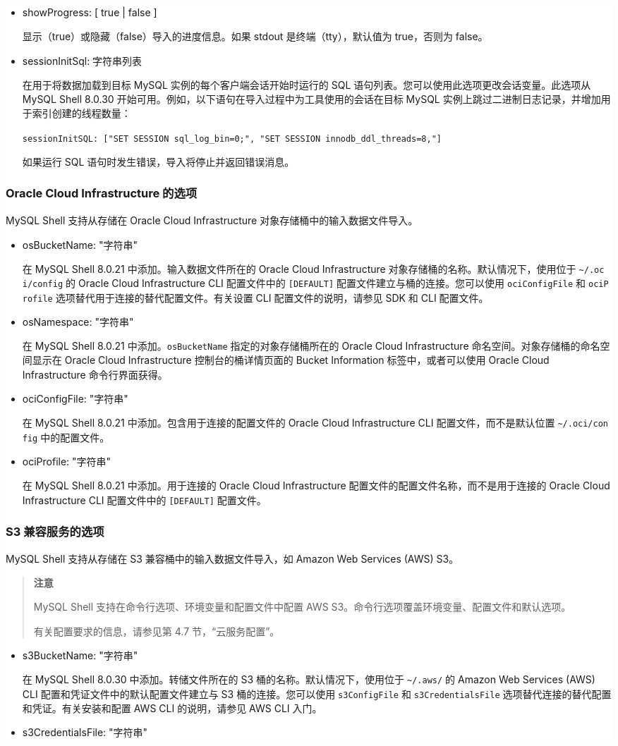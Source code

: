 - showProgress: [ true | false ]

  显示（true）或隐藏（false）导入的进度信息。如果 stdout 是终端（tty），默认值为 true，否则为 false。

- sessionInitSql: 字符串列表

  在用于将数据加载到目标 MySQL 实例的每个客户端会话开始时运行的 SQL 语句列表。您可以使用此选项更改会话变量。此选项从 MySQL Shell 8.0.30 开始可用。例如，以下语句在导入过程中为工具使用的会话在目标 MySQL 实例上跳过二进制日志记录，并增加用于索引创建的线程数量：

  ```
  sessionInitSQL: ["SET SESSION sql_log_bin=0;", "SET SESSION innodb_ddl_threads=8,"]
  ```

  如果运行 SQL 语句时发生错误，导入将停止并返回错误消息。

### Oracle Cloud Infrastructure 的选项

MySQL Shell 支持从存储在 Oracle Cloud Infrastructure 对象存储桶中的输入数据文件导入。

- osBucketName: "字符串"

  在 MySQL Shell 8.0.21 中添加。输入数据文件所在的 Oracle Cloud Infrastructure 对象存储桶的名称。默认情况下，使用位于 `~/.oci/config` 的 Oracle Cloud Infrastructure CLI 配置文件中的 `[DEFAULT]` 配置文件建立与桶的连接。您可以使用 `ociConfigFile` 和 `ociProfile` 选项替代用于连接的替代配置文件。有关设置 CLI 配置文件的说明，请参见 SDK 和 CLI 配置文件。

- osNamespace: "字符串"

  在 MySQL Shell 8.0.21 中添加。`osBucketName` 指定的对象存储桶所在的 Oracle Cloud Infrastructure 命名空间。对象存储桶的命名空间显示在 Oracle Cloud Infrastructure 控制台的桶详情页面的 Bucket Information 标签中，或者可以使用 Oracle Cloud Infrastructure 命令行界面获得。

- ociConfigFile: "字符串"

  在 MySQL Shell 8.0.21 中添加。包含用于连接的配置文件的 Oracle Cloud Infrastructure CLI 配置文件，而不是默认位置 `~/.oci/config` 中的配置文件。

- ociProfile: "字符串"

  在 MySQL Shell 8.0.21 中添加。用于连接的 Oracle Cloud Infrastructure 配置文件的配置文件名称，而不是用于连接的 Oracle Cloud Infrastructure CLI 配置文件中的 `[DEFAULT]` 配置文件。

### S3 兼容服务的选项

MySQL Shell 支持从存储在 S3 兼容桶中的输入数据文件导入，如 Amazon Web Services (AWS) S3。

> **注意**
>
> MySQL Shell 支持在命令行选项、环境变量和配置文件中配置 AWS S3。命令行选项覆盖环境变量、配置文件和默认选项。
>
> 有关配置要求的信息，请参见第 4.7 节，“云服务配置”。
>

- s3BucketName: "字符串"

  在 MySQL Shell 8.0.30 中添加。转储文件所在的 S3 桶的名称。默认情况下，使用位于 `~/.aws/` 的 Amazon Web Services (AWS) CLI 配置和凭证文件中的默认配置文件建立与 S3 桶的连接。您可以使用 `s3ConfigFile` 和 `s3CredentialsFile` 选项替代连接的替代配置和凭证。有关安装和配置 AWS CLI 的说明，请参见 AWS CLI 入门。

- s3CredentialsFile: "字符串"
